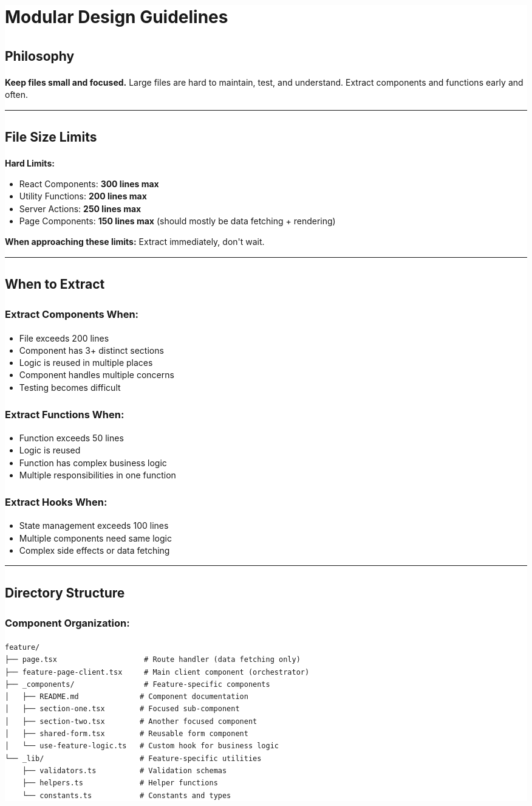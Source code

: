 # Modular Design Guidelines

## Philosophy

**Keep files small and focused.** Large files are hard to maintain, test, and understand. Extract components and functions early and often.

---

## File Size Limits

**Hard Limits:**
- React Components: **300 lines max**
- Utility Functions: **200 lines max**
- Server Actions: **250 lines max**
- Page Components: **150 lines max** (should mostly be data fetching + rendering)

**When approaching these limits:** Extract immediately, don't wait.

---

## When to Extract

### **Extract Components When:**
- File exceeds 200 lines
- Component has 3+ distinct sections
- Logic is reused in multiple places
- Component handles multiple concerns
- Testing becomes difficult

### **Extract Functions When:**
- Function exceeds 50 lines
- Logic is reused
- Function has complex business logic
- Multiple responsibilities in one function

### **Extract Hooks When:**
- State management exceeds 100 lines
- Multiple components need same logic
- Complex side effects or data fetching

---

## Directory Structure

### **Component Organization:**

```
feature/
├── page.tsx                    # Route handler (data fetching only)
├── feature-page-client.tsx     # Main client component (orchestrator)
├── _components/                # Feature-specific components
│   ├── README.md              # Component documentation
│   ├── section-one.tsx        # Focused sub-component
│   ├── section-two.tsx        # Another focused component
│   ├── shared-form.tsx        # Reusable form component
│   └── use-feature-logic.ts   # Custom hook for business logic
└── _lib/                      # Feature-specific utilities
    ├── validators.ts          # Validation schemas
    ├── helpers.ts             # Helper functions
    └── constants.ts           # Constants and types
```